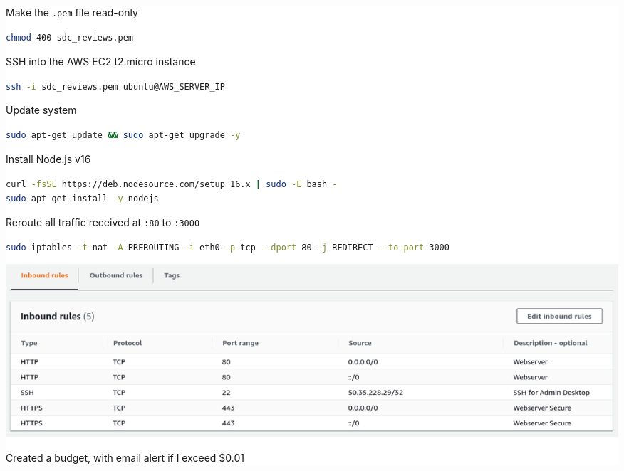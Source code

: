 Make the `.pem` file read-only
  ```bash
  chmod 400 sdc_reviews.pem
  ```

SSH into the AWS EC2 t2.micro instance
```bash
ssh -i sdc_reviews.pem ubuntu@AWS_SERVER_IP
```

Update system
```bash
sudo apt-get update && sudo apt-get upgrade -y
```

Install Node.js v16
```bash
curl -fsSL https://deb.nodesource.com/setup_16.x | sudo -E bash -
sudo apt-get install -y nodejs
```

Reroute all traffic received at `:80` to `:3000`
```bash
sudo iptables -t nat -A PREROUTING -i eth0 -p tcp --dport 80 -j REDIRECT --to-port 3000
```

![](images/2021-05-13-00-18-14.png)

Created a budget, with email alert if I exceed $0.01